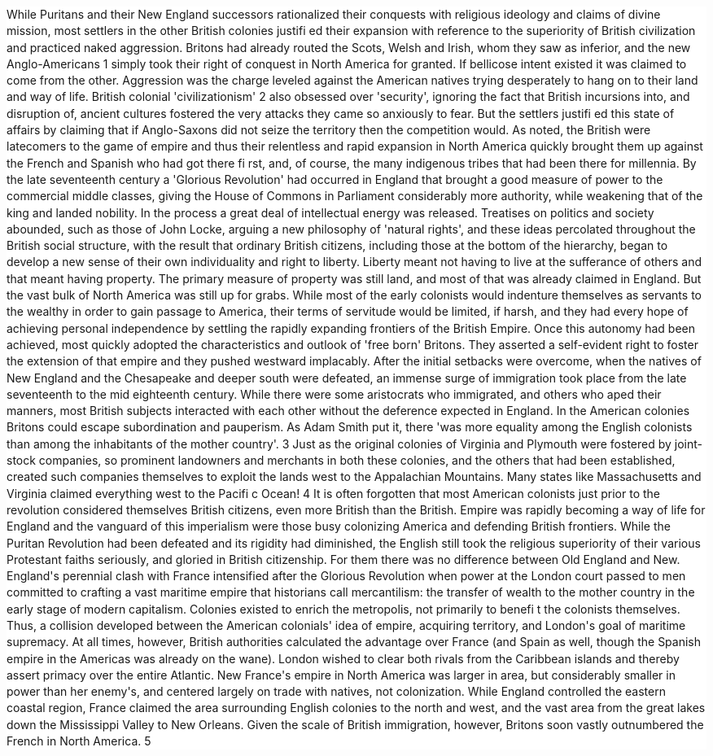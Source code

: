 While Puritans and their New England successors rationalized their conquests with religious ideology and claims of divine mission, most settlers in the other British colonies justifi ed their expansion with reference to the superiority of British civilization and practiced naked aggression. Britons had already routed the Scots, Welsh and Irish, whom they saw as inferior, and the new Anglo-Americans 1 simply took their right of conquest in North America for granted. If bellicose intent existed it was claimed to come from the other. Aggression was the charge leveled against the American natives trying desperately to hang on to their land and way of life. British colonial 'civilizationism' 2 also obsessed over 'security', ignoring the fact that British incursions into, and disruption of, ancient cultures fostered the very attacks they came so anxiously to fear. But the settlers justifi ed this state of affairs by claiming that if Anglo-Saxons did not seize the territory then the competition would. As noted, the British were latecomers to the game of empire and thus their relentless and rapid expansion in North America quickly brought them up against the French and Spanish who had got there fi rst, and, of course, the many indigenous tribes that had been there for millennia.
By the late seventeenth century a 'Glorious Revolution' had occurred in England that brought a good measure of power to the commercial middle classes, giving the House of Commons in Parliament considerably more authority, while weakening that of the king and landed nobility. In the process a great deal of intellectual energy was released. Treatises on politics and society abounded, such as those of John Locke, arguing a new philosophy of 'natural rights', and these ideas percolated throughout the British social structure, with the result that ordinary British citizens, including those at the bottom of the hierarchy, began to develop a new sense of their own individuality and right to liberty. Liberty meant not having to live at the sufferance of others and that meant having property. The primary measure of property was still land, and most of that was already claimed in England. But the vast bulk of North America was still up for grabs. While most of the early colonists would indenture themselves as servants to the wealthy in order to gain passage to America, their terms of servitude would be limited, if harsh, and they had every hope of achieving personal independence by settling the rapidly expanding frontiers of the British Empire. Once this autonomy had been achieved, most quickly adopted the characteristics and outlook of 'free born' Britons. They asserted a self-evident right to foster the extension of that empire and they pushed westward implacably.
After the initial setbacks were overcome, when the natives of New England and the Chesapeake and deeper south were defeated, an immense surge of immigration took place from the late seventeenth to the mid eighteenth century. While there were some aristocrats who immigrated, and others who aped their manners, most British subjects interacted with each other without the deference expected in England. In the American colonies Britons could escape subordination and pauperism. As Adam Smith put it, there 'was more equality among the English colonists than among the inhabitants of the mother country'. 
3
Just as the original colonies of Virginia and Plymouth were fostered by joint-stock companies, so prominent landowners and merchants in both these colonies, and the others that had been established, created such companies themselves to exploit the lands west to the Appalachian Mountains. Many states like Massachusetts and Virginia claimed everything west to the Pacifi c Ocean! 
4
It is often forgotten that most American colonists just prior to the revolution considered themselves British citizens, even more British than the British. Empire was rapidly becoming a way of life for England and the vanguard of this imperialism were those busy colonizing America and defending British frontiers. While the Puritan Revolution had been defeated and its rigidity had diminished, the English still took the religious superiority of their various Protestant faiths seriously, and gloried in British citizenship. For them there was no difference between Old England and New.
England's perennial clash with France intensified after the Glorious Revolution when power at the London court passed to men committed to crafting a vast maritime empire that historians call mercantilism: the transfer of wealth to the mother country in the early stage of modern capitalism. Colonies existed to enrich the metropolis, not primarily to benefi t the colonists themselves. Thus, a collision developed between the American colonials' idea of empire, acquiring territory, and London's goal of maritime supremacy. At all times, however, British authorities calculated the advantage over France (and Spain as well, though the Spanish empire in the Americas was already on the wane). London wished to clear both rivals from the Caribbean islands and thereby assert primacy over the entire Atlantic. New France's empire in North America was larger in area, but considerably smaller in power than her enemy's, and centered largely on trade with natives, not colonization. While England controlled the eastern coastal region, France claimed the area surrounding English colonies to the north and west, and the vast area from the great lakes down the Mississippi Valley to New Orleans. Given the scale of British immigration, however, Britons soon vastly outnumbered the French in North America. 
5